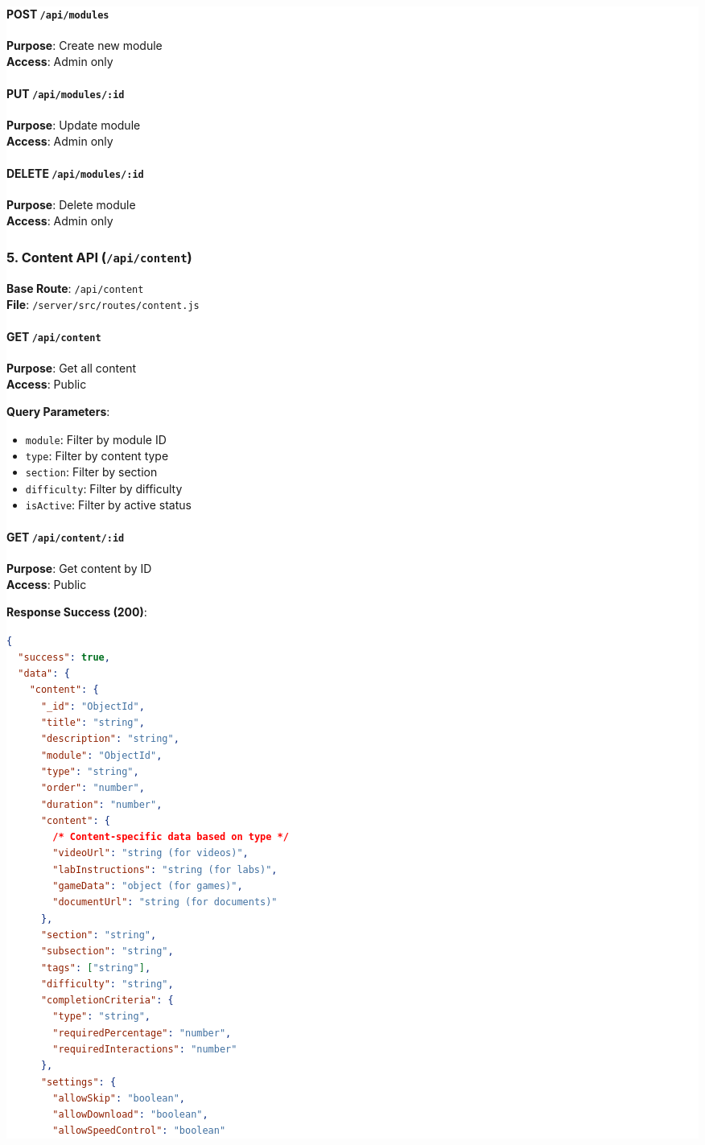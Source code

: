 #### POST `/api/modules`
**Purpose**: Create new module  
**Access**: Admin only

#### PUT `/api/modules/:id`
**Purpose**: Update module  
**Access**: Admin only

#### DELETE `/api/modules/:id`
**Purpose**: Delete module  
**Access**: Admin only

### 5. Content API (`/api/content`)

**Base Route**: `/api/content`  
**File**: `/server/src/routes/content.js`

#### GET `/api/content`
**Purpose**: Get all content  
**Access**: Public

**Query Parameters**:
- `module`: Filter by module ID
- `type`: Filter by content type
- `section`: Filter by section
- `difficulty`: Filter by difficulty
- `isActive`: Filter by active status

#### GET `/api/content/:id`
**Purpose**: Get content by ID  
**Access**: Public

**Response Success (200)**:
```json
{
  "success": true,
  "data": {
    "content": {
      "_id": "ObjectId",
      "title": "string",
      "description": "string",
      "module": "ObjectId",
      "type": "string",
      "order": "number",
      "duration": "number",
      "content": {
        /* Content-specific data based on type */
        "videoUrl": "string (for videos)",
        "labInstructions": "string (for labs)",
        "gameData": "object (for games)",
        "documentUrl": "string (for documents)"
      },
      "section": "string",
      "subsection": "string",
      "tags": ["string"],
      "difficulty": "string",
      "completionCriteria": {
        "type": "string",
        "requiredPercentage": "number",
        "requiredInteractions": "number"
      },
      "settings": {
        "allowSkip": "boolean",
        "allowDownload": "boolean",
        "allowSpeedControl": "boolean"
```